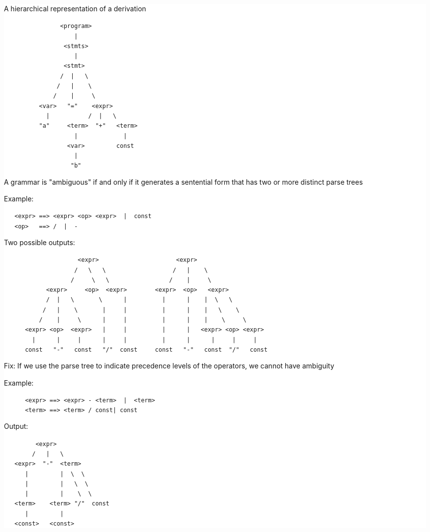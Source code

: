 A hierarchical representation of a derivation

                    <program>
                        |
                     <stmts>
                        |
                     <stmt>
                    /  |   \
                   /   |    \
                  /    |     \
              <var>   "="    <expr>
                |           /  |   \
              "a"     <term>  "+"   <term>
                        |             |
                      <var>         const
                        |
                       "b"

A grammar is "ambiguous" if and only if it generates a sentential form
that has two or more distinct parse trees

Example:

       <expr> ==> <expr> <op> <expr>  |  const
       <op>   ==> /  |  -

Two possible outputs:

                         <expr>                      <expr>
                        /   \   \                   /   |    \
                       /     \   \                 /    |     \
                <expr>     <op>  <expr>        <expr>  <op>   <expr>
                /  |   \       \      |          |      |    |  \   \
               /   |    \       |     |          |      |    |   \    \
              /    |     \      |     |          |      |    |    \     \
          <expr> <op>  <expr>   |     |          |      |   <expr> <op> <expr>
            |      |     |      |     |          |      |      |     |     |
          const   "-"   const   "/"  const     const   "-"   const  "/"   const

Fix: If we use the parse tree to indicate precedence levels of the
operators, we cannot have ambiguity

Example:

          <expr> ==> <expr> - <term>  |  <term>
          <term> ==> <term> / const| const

Output:

             <expr>
            /   |   \
       <expr>  "-"  <term>
          |         |  \  \
          |         |   \  \
          |         |    \  \
       <term>    <term> "/"  const
          |         |
       <const>   <const>
